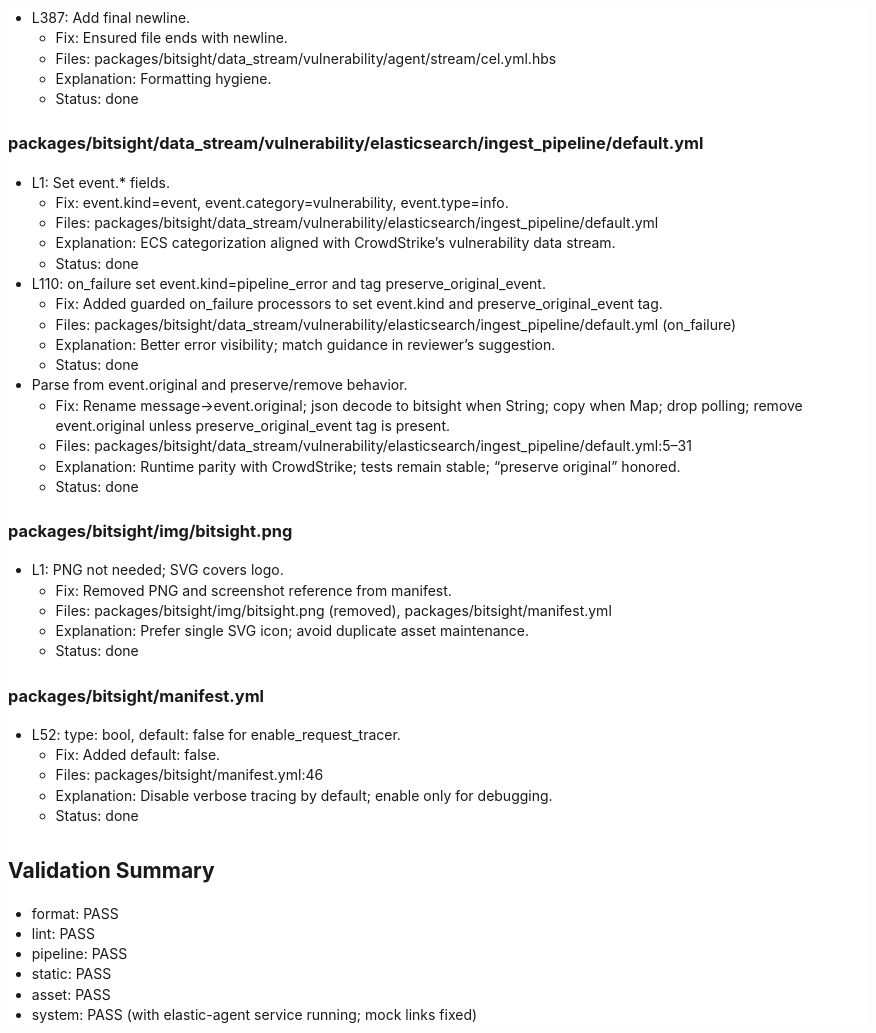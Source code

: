 - L387: Add final newline.
  - Fix: Ensured file ends with newline.
  - Files: packages/bitsight/data_stream/vulnerability/agent/stream/cel.yml.hbs
  - Explanation: Formatting hygiene.
  - Status: done

### packages/bitsight/data_stream/vulnerability/elasticsearch/ingest_pipeline/default.yml
- L1: Set event.* fields.
  - Fix: event.kind=event, event.category=vulnerability, event.type=info.
  - Files: packages/bitsight/data_stream/vulnerability/elasticsearch/ingest_pipeline/default.yml
  - Explanation: ECS categorization aligned with CrowdStrike’s vulnerability data stream.
  - Status: done
- L110: on_failure set event.kind=pipeline_error and tag preserve_original_event.
  - Fix: Added guarded on_failure processors to set event.kind and preserve_original_event tag.
  - Files: packages/bitsight/data_stream/vulnerability/elasticsearch/ingest_pipeline/default.yml (on_failure)
  - Explanation: Better error visibility; match guidance in reviewer’s suggestion.
  - Status: done
- Parse from event.original and preserve/remove behavior.
  - Fix: Rename message→event.original; json decode to bitsight when String; copy when Map; drop polling; remove event.original unless preserve_original_event tag is present.
  - Files: packages/bitsight/data_stream/vulnerability/elasticsearch/ingest_pipeline/default.yml:5–31
  - Explanation: Runtime parity with CrowdStrike; tests remain stable; “preserve original” honored.
  - Status: done

### packages/bitsight/img/bitsight.png
- L1: PNG not needed; SVG covers logo.
  - Fix: Removed PNG and screenshot reference from manifest.
  - Files: packages/bitsight/img/bitsight.png (removed), packages/bitsight/manifest.yml
  - Explanation: Prefer single SVG icon; avoid duplicate asset maintenance.
  - Status: done

### packages/bitsight/manifest.yml
- L52: type: bool, default: false for enable_request_tracer.
  - Fix: Added default: false.
  - Files: packages/bitsight/manifest.yml:46
  - Explanation: Disable verbose tracing by default; enable only for debugging.
  - Status: done

## Validation Summary
- format: PASS
- lint: PASS
- pipeline: PASS
- static: PASS
- asset: PASS
- system: PASS (with elastic-agent service running; mock links fixed)


